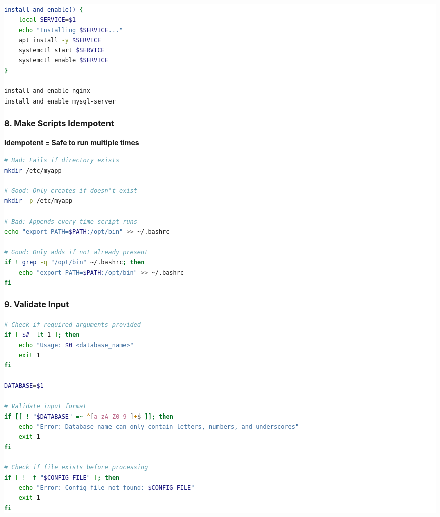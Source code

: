 ```bash
install_and_enable() {
    local SERVICE=$1
    echo "Installing $SERVICE..."
    apt install -y $SERVICE
    systemctl start $SERVICE
    systemctl enable $SERVICE
}

install_and_enable nginx
install_and_enable mysql-server
```

### 8. Make Scripts Idempotent

**Idempotent = Safe to run multiple times**

```bash
# Bad: Fails if directory exists
mkdir /etc/myapp

# Good: Only creates if doesn't exist
mkdir -p /etc/myapp

# Bad: Appends every time script runs
echo "export PATH=$PATH:/opt/bin" >> ~/.bashrc

# Good: Only adds if not already present
if ! grep -q "/opt/bin" ~/.bashrc; then
    echo "export PATH=$PATH:/opt/bin" >> ~/.bashrc
fi
```

### 9. Validate Input

```bash
# Check if required arguments provided
if [ $# -lt 1 ]; then
    echo "Usage: $0 <database_name>"
    exit 1
fi

DATABASE=$1

# Validate input format
if [[ ! "$DATABASE" =~ ^[a-zA-Z0-9_]+$ ]]; then
    echo "Error: Database name can only contain letters, numbers, and underscores"
    exit 1
fi

# Check if file exists before processing
if [ ! -f "$CONFIG_FILE" ]; then
    echo "Error: Config file not found: $CONFIG_FILE"
    exit 1
fi
```
